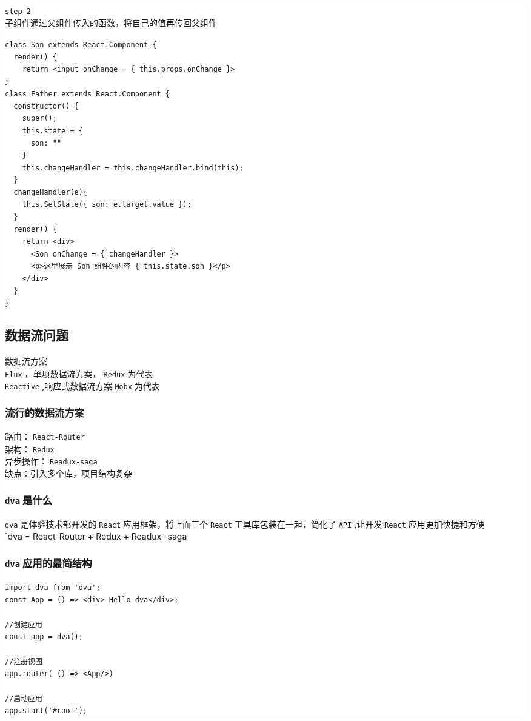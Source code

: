 `step 2`  
子组件通过父组件传入的函数，将自己的值再传回父组件

```react
class Son extends React.Component {
  render() {
    return <input onChange = { this.props.onChange }>
}
class Father extends React.Component {
  constructor() {
    super();
    this.state = {
      son: ""
    }
    this.changeHandler = this.changeHandler.bind(this);
  }
  changeHandler(e){
    this.SetState({ son: e.target.value });
  }
  render() {
    return <div>
      <Son onChange = { changeHandler }>
      <p>这里展示 Son 组件的内容 { this.state.son }</p>
    </div>
  }
}
```

## 数据流问题

数据流方案  
`Flux` ，单项数据流方案， `Redux` 为代表  
`Reactive` ,响应式数据流方案 `Mobx` 为代表  

### 流行的数据流方案

路由： `React-Router`  
架构： `Redux`  
异步操作： `Readux-saga`  
缺点：引入多个库，项目结构复杂  

### `dva`  是什么

`dva` 是体验技术部开发的 `React` 应用框架，将上面三个 `React` 工具库包装在一起，简化了  `API` ,让开发 `React` 应用更加快捷和方便  
`dva = React-Router + Redux + Readux -saga

### `dva` 应用的最简结构

```react
import dva from 'dva';
const App = () => <div> Hello dva</div>;

//创建应用
const app = dva();

//注册视图
app.router( () => <App/>)

//启动应用
app.start('#root');
```
